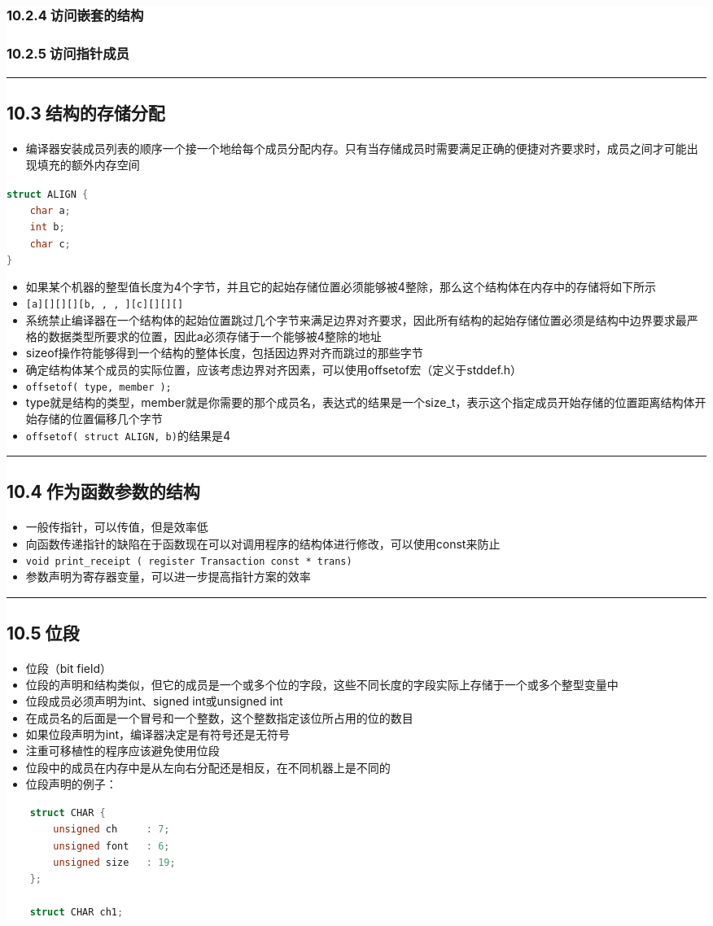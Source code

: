 ### 10.2.4 访问嵌套的结构

### 10.2.5 访问指针成员

---

## 10.3 结构的存储分配

-   编译器安装成员列表的顺序一个接一个地给每个成员分配内存。只有当存储成员时需要满足正确的便捷对齐要求时，成员之间才可能出现填充的额外内存空间

```c
struct ALIGN {
    char a;
    int b;
    char c;
}
```

-   如果某个机器的整型值长度为4个字节，并且它的起始存储位置必须能够被4整除，那么这个结构体在内存中的存储将如下所示
-   `[a][][][][b, , , ][c][][][]`
-   系统禁止编译器在一个结构体的起始位置跳过几个字节来满足边界对齐要求，因此所有结构的起始存储位置必须是结构中边界要求最严格的数据类型所要求的位置，因此a必须存储于一个能够被4整除的地址
-   sizeof操作符能够得到一个结构的整体长度，包括因边界对齐而跳过的那些字节
-   确定结构体某个成员的实际位置，应该考虑边界对齐因素，可以使用offsetof宏（定义于stddef.h）
-   `offsetof( type, member );`
-   type就是结构的类型，member就是你需要的那个成员名，表达式的结果是一个size_t，表示这个指定成员开始存储的位置距离结构体开始存储的位置偏移几个字节
-   `offsetof( struct ALIGN, b)`的结果是4

---

## 10.4 作为函数参数的结构

-   一般传指针，可以传值，但是效率低
-   向函数传递指针的缺陷在于函数现在可以对调用程序的结构体进行修改，可以使用const来防止
-   `void print_receipt ( register Transaction const * trans)`
-   参数声明为寄存器变量，可以进一步提高指针方案的效率

---

## 10.5 位段

-   位段（bit field）
-   位段的声明和结构类似，但它的成员是一个或多个位的字段，这些不同长度的字段实际上存储于一个或多个整型变量中
-   位段成员必须声明为int、signed int或unsigned int
-   在成员名的后面是一个冒号和一个整数，这个整数指定该位所占用的位的数目
-   如果位段声明为int，编译器决定是有符号还是无符号
-   注重可移植性的程序应该避免使用位段
-   位段中的成员在内存中是从左向右分配还是相反，在不同机器上是不同的
-   位段声明的例子：

```c
    struct CHAR {
        unsigned ch     : 7;
        unsigned font   : 6;
        unsigned size   : 19;
    };
    
    struct CHAR ch1;
```

